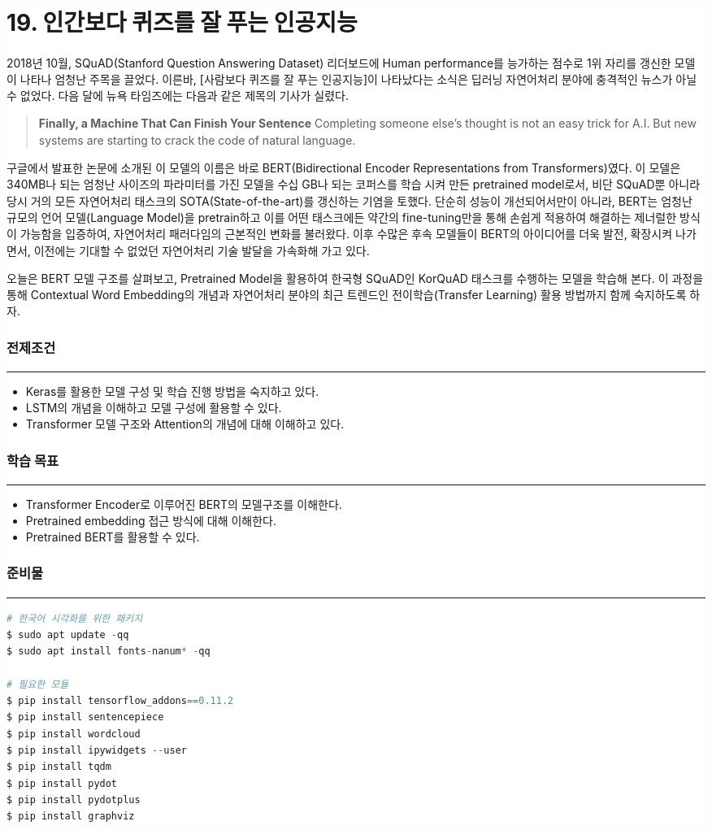 # 19. 인간보다 퀴즈를 잘 푸는 인공지능

2018년 10월, SQuAD(Stanford Question Answering Dataset) 리더보드에 Human performance를 능가하는 점수로 1위 자리를 갱신한 모델이 나타나 엄청난 주목을 끌었다. 이른바, [사람보다 퀴즈를 잘 푸는 인공지능]이 나타났다는 소식은 딥러닝 자연어처리 분야에 충격적인 뉴스가 아닐 수 없었다. 다음 달에 뉴욕 타임즈에는 다음과 같은 제목의 기사가 실렸다.

> **Finally, a Machine That Can Finish Your Sentence**
Completing someone else’s thought is not an easy trick for A.I. But new systems are starting to crack the code of natural language.

구글에서 발표한 논문에 소개된 이 모델의 이름은 바로 BERT(Bidirectional Encoder Representations from Transformers)였다. 이 모델은 340MB나 되는 엄청난 사이즈의 파라미터를 가진 모델을 수십 GB나 되는 코퍼스를 학습 시켜 만든 pretrained model로서, 비단 SQuAD뿐 아니라 당시 거의 모든 자연어처리 태스크의 SOTA(State-of-the-art)를 갱신하는 기염을 토했다. 단순히 성능이 개선되어서만이 아니라, BERT는 엄청난 규모의 언어 모델(Language Model)을 pretrain하고 이를 어떤 태스크에든 약간의 fine-tuning만을 통해 손쉽게 적용하여 해결하는 제너럴한 방식이 가능함을 입증하여, 자연어처리 패러다임의 근본적인 변화를 불러왔다. 이후 수많은 후속 모델들이 BERT의 아이디어를 더욱 발전, 확장시켜 나가면서, 이전에는 기대할 수 없었던 자연어처리 기술 발달을 가속화해 가고 있다.

오늘은 BERT 모델 구조를 살펴보고, Pretrained Model을 활용하여 한국형 SQuAD인 KorQuAD 태스크를 수행하는 모델을 학습해 본다. 이 과정을 통해 Contextual Word Embedding의 개념과 자연어처리 분야의 최근 트렌드인 전이학습(Transfer Learning) 활용 방법까지 함께 숙지하도록 하자.

### 전제조건

---

- Keras를 활용한 모델 구성 및 학습 진행 방법을 숙지하고 있다.
- LSTM의 개념을 이해하고 모델 구성에 활용할 수 있다.
- Transformer 모델 구조와 Attention의 개념에 대해 이해하고 있다.

### 학습 목표

---

- Transformer Encoder로 이루어진 BERT의 모델구조를 이해한다.
- Pretrained embedding 접근 방식에 대해 이해한다.
- Pretrained BERT를 활용할 수 있다.

### 준비물

---

```python
# 한국어 시각화를 위한 패키지
$ sudo apt update -qq
$ sudo apt install fonts-nanum* -qq

# 필요한 모듈
$ pip install tensorflow_addons==0.11.2
$ pip install sentencepiece
$ pip install wordcloud
$ pip install ipywidgets --user
$ pip install tqdm
$ pip install pydot
$ pip install pydotplus
$ pip install graphviz
```
